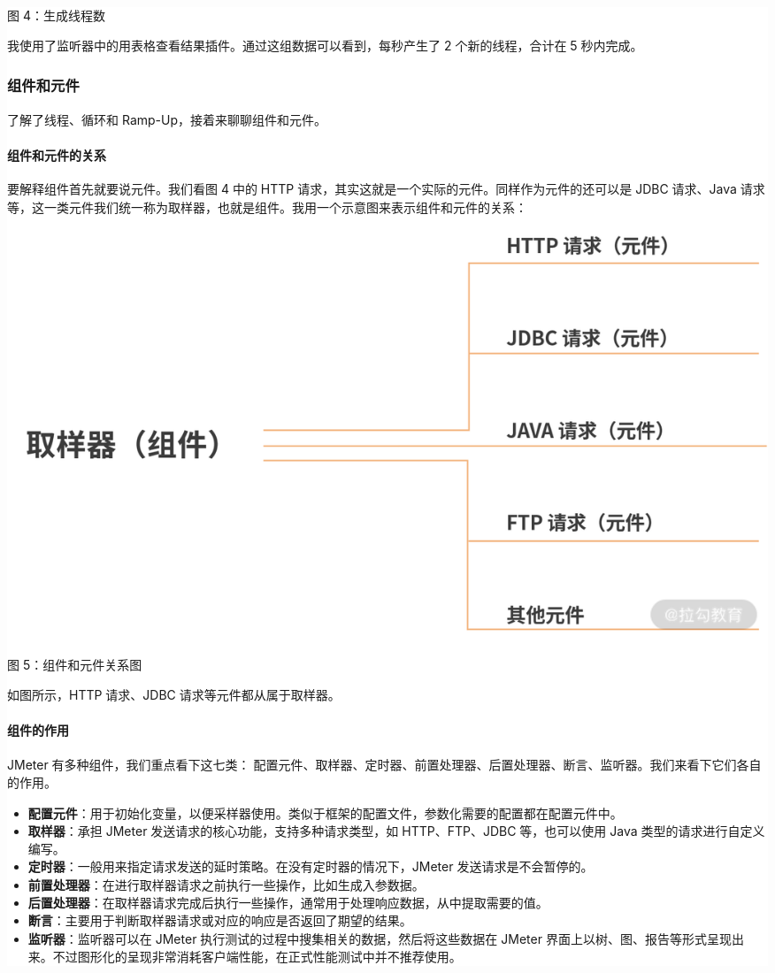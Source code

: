 <p>图 4：生成线程数</p>

<p>我使用了监听器中的用表格查看结果插件。通过这组数据可以看到，每秒产生了 2 个新的线程，合计在 5 秒内完成。</p>

<h3 id="组件和元件">组件和元件</h3>

<p>了解了线程、循环和 Ramp-Up，接着来聊聊组件和元件。</p>

<h4 id="组件和元件的关系">组件和元件的关系</h4>

<p>要解释组件首先就要说元件。我们看图 4 中的 HTTP 请求，其实这就是一个实际的元件。同样作为元件的还可以是 JDBC 请求、Java 请求等，这一类元件我们统一称为取样器，也就是组件。我用一个示意图来表示组件和元件的关系：</p>

<p><img src="assets/CgqCHl_2gVaAEnd0AACHVOgTgLo426.png" alt="图片2.png" /></p>

<p>图 5：组件和元件关系图</p>

<p>如图所示，HTTP 请求、JDBC 请求等元件都从属于取样器。</p>

<h4 id="组件的作用">组件的作用</h4>

<p>JMeter 有多种组件，我们重点看下这七类： 配置元件、取样器、定时器、前置处理器、后置处理器、断言、监听器。我们来看下它们各自的作用。</p>

<ul>
<li><strong>配置元件</strong>：用于初始化变量，以便采样器使用。类似于框架的配置文件，参数化需要的配置都在配置元件中。</li>
<li><strong>取样器</strong>：承担 JMeter 发送请求的核心功能，支持多种请求类型，如 HTTP、FTP、JDBC 等，也可以使用 Java 类型的请求进行自定义编写。</li>
<li><strong>定时器</strong>：一般用来指定请求发送的延时策略。在没有定时器的情况下，JMeter 发送请求是不会暂停的。</li>
<li><strong>前置处理器</strong>：在进行取样器请求之前执行一些操作，比如生成入参数据。</li>
<li><strong>后置处理器</strong>：在取样器请求完成后执行一些操作，通常用于处理响应数据，从中提取需要的值。</li>
<li><strong>断言</strong>：主要用于判断取样器请求或对应的响应是否返回了期望的结果。</li>
<li><strong>监听器</strong>：监听器可以在 JMeter 执行测试的过程中搜集相关的数据，然后将这些数据在 JMeter 界面上以树、图、报告等形式呈现出来。不过图形化的呈现非常消耗客户端性能，在正式性能测试中并不推荐使用。</li>
</ul>
